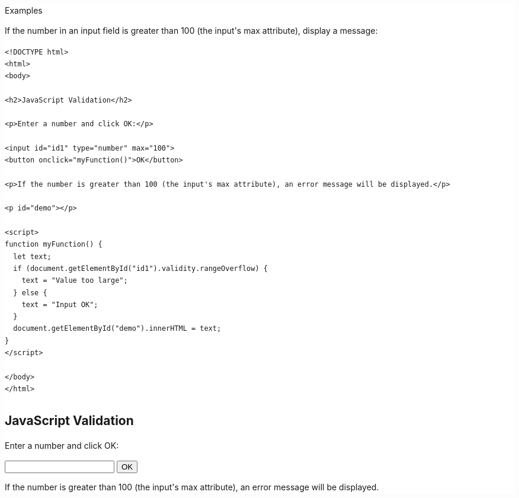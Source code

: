 Examples

If the number in an input field is greater than 100 (the input's max attribute), display a message:
```
<!DOCTYPE html>
<html>
<body>

<h2>JavaScript Validation</h2>

<p>Enter a number and click OK:</p>

<input id="id1" type="number" max="100">
<button onclick="myFunction()">OK</button>

<p>If the number is greater than 100 (the input's max attribute), an error message will be displayed.</p>

<p id="demo"></p>

<script>
function myFunction() {
  let text;
  if (document.getElementById("id1").validity.rangeOverflow) {
    text = "Value too large";
  } else {
    text = "Input OK";
  } 
  document.getElementById("demo").innerHTML = text;
}
</script>

</body>
</html>

```
<!DOCTYPE html>
<html>
<body>

<h2>JavaScript Validation</h2>

<p>Enter a number and click OK:</p>

<input id="id1" type="number" max="100">
<button onclick="myFunction()">OK</button>

<p>If the number is greater than 100 (the input's max attribute), an error message will be displayed.</p>

<p id="demo"></p>

<script>
function myFunction() {
  let text;
  if (document.getElementById("id1").validity.rangeOverflow) {
    text = "Value too large";
  } else {
    text = "Input OK";
  } 
  document.getElementById("demo").innerHTML = text;
}
</script>
